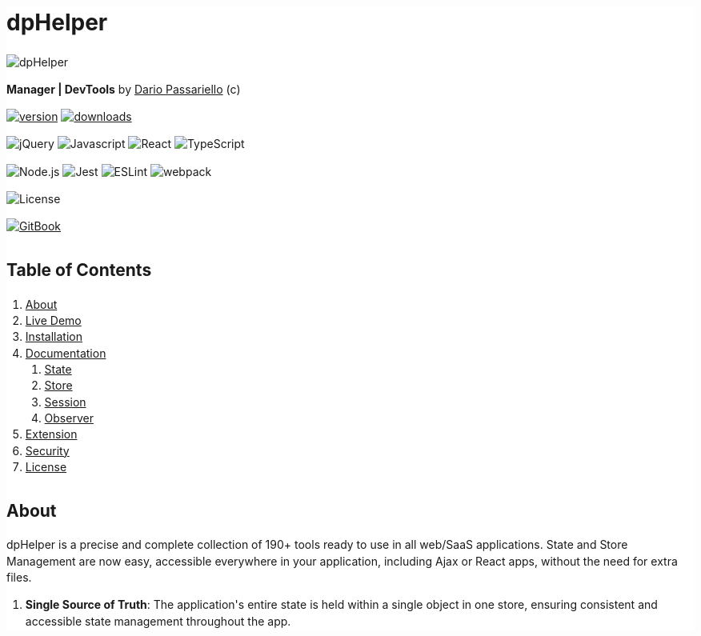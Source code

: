 # dpHelper

![dpHelper](https://raw.githubusercontent.com/passariello/container/refs/heads/main/dphelper/assets/images/banner.svg)

**Manager | DevTools** by [Dario Passariello](https://dario.passariello.ca) (c)

[![version](https://img.shields.io/npm/v/dphelper.svg)](https://npmjs.org/package/dphelper)
[![downloads](https://img.shields.io/npm/dm/dphelper.svg)](https://npmjs.org/package/dphelper)

![jQuery](https://img.shields.io/badge/jQuery-gray?logo=jQuery)
![Javascript](https://img.shields.io/badge/Javascript-gray?logo=Javascript)
![React](https://img.shields.io/badge/React-gray?logo=React)
![TypeScript](https://img.shields.io/badge/TypeScript-gray?logo=typescript)

![Node.js](https://img.shields.io/badge/Node.js-gray?logo=node.js)
![Jest](https://img.shields.io/badge/Jest-gray?logo=jest)
![ESLint](https://img.shields.io/badge/ESLint-gray?logo=eslint)
![webpack](https://img.shields.io/badge/webpack-gray?logo=webpack)

![License](https://img.shields.io/badge/license-MIT-blue.svg)

[![GitBook](https://img.shields.io/static/v1?message=Documented%20on%20GitBook&logo=gitbook&logoColor=ffffff&label=%20&labelColor=5c5c5c&color=3F89A1)](https://a51.gitbook.io/dphelper)

## Table of Contents

1. [About](#about)
2. [Live Demo](#live-demo)
3. [Installation](#install)
4. [Documentation](#documentation)
   1. [State](#state)
   2. [Store](#store)
   3. [Session](#session)
   4. [Observer](#observer)
5. [Extension](#extension)
6. [Security](#security)
7. [License](#license)

## About

dpHelper is a precise and complete collection of 190+ tools ready to use in all web/SaaS applications. State and Store Management are now easy, accessible everywhere in your application, including Ajax or React apps, without the need for extra files.

1. **Single Source of Truth**: The application's entire state is held within a single object in one store, ensuring consistent and accessible state management throughout the app.
